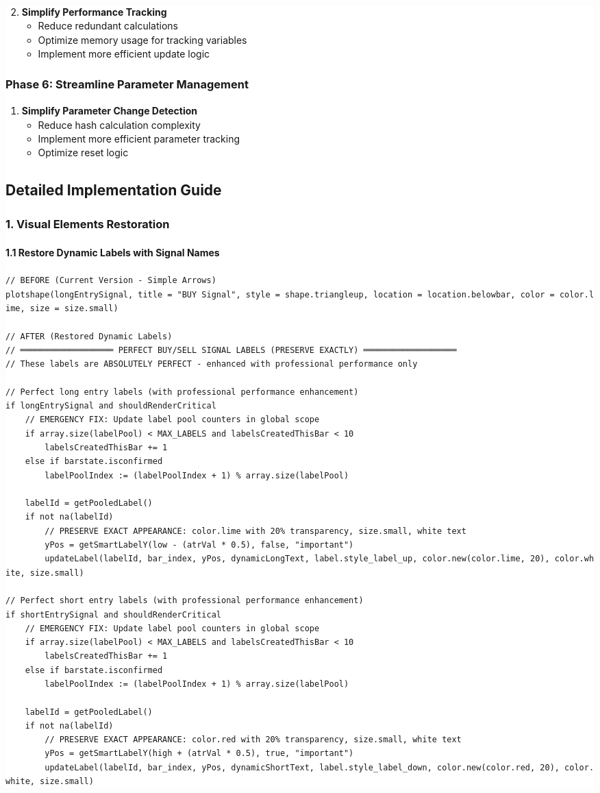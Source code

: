 2. **Simplify Performance Tracking**
   - Reduce redundant calculations
   - Optimize memory usage for tracking variables
   - Implement more efficient update logic

### Phase 6: Streamline Parameter Management

1. **Simplify Parameter Change Detection**
   - Reduce hash calculation complexity
   - Implement more efficient parameter tracking
   - Optimize reset logic

## Detailed Implementation Guide

### 1. Visual Elements Restoration

#### 1.1 Restore Dynamic Labels with Signal Names

```pine
// BEFORE (Current Version - Simple Arrows)
plotshape(longEntrySignal, title = "BUY Signal", style = shape.triangleup, location = location.belowbar, color = color.lime, size = size.small)

// AFTER (Restored Dynamic Labels)
// ═══════════════════ PERFECT BUY/SELL SIGNAL LABELS (PRESERVE EXACTLY) ═══════════════════
// These labels are ABSOLUTELY PERFECT - enhanced with professional performance only

// Perfect long entry labels (with professional performance enhancement)
if longEntrySignal and shouldRenderCritical
    // EMERGENCY FIX: Update label pool counters in global scope
    if array.size(labelPool) < MAX_LABELS and labelsCreatedThisBar < 10
        labelsCreatedThisBar += 1
    else if barstate.isconfirmed
        labelPoolIndex := (labelPoolIndex + 1) % array.size(labelPool)
    
    labelId = getPooledLabel()
    if not na(labelId)
        // PRESERVE EXACT APPEARANCE: color.lime with 20% transparency, size.small, white text
        yPos = getSmartLabelY(low - (atrVal * 0.5), false, "important")
        updateLabel(labelId, bar_index, yPos, dynamicLongText, label.style_label_up, color.new(color.lime, 20), color.white, size.small)

// Perfect short entry labels (with professional performance enhancement)  
if shortEntrySignal and shouldRenderCritical
    // EMERGENCY FIX: Update label pool counters in global scope
    if array.size(labelPool) < MAX_LABELS and labelsCreatedThisBar < 10
        labelsCreatedThisBar += 1
    else if barstate.isconfirmed
        labelPoolIndex := (labelPoolIndex + 1) % array.size(labelPool)
    
    labelId = getPooledLabel()
    if not na(labelId)
        // PRESERVE EXACT APPEARANCE: color.red with 20% transparency, size.small, white text
        yPos = getSmartLabelY(high + (atrVal * 0.5), true, "important")
        updateLabel(labelId, bar_index, yPos, dynamicShortText, label.style_label_down, color.new(color.red, 20), color.white, size.small)
```
